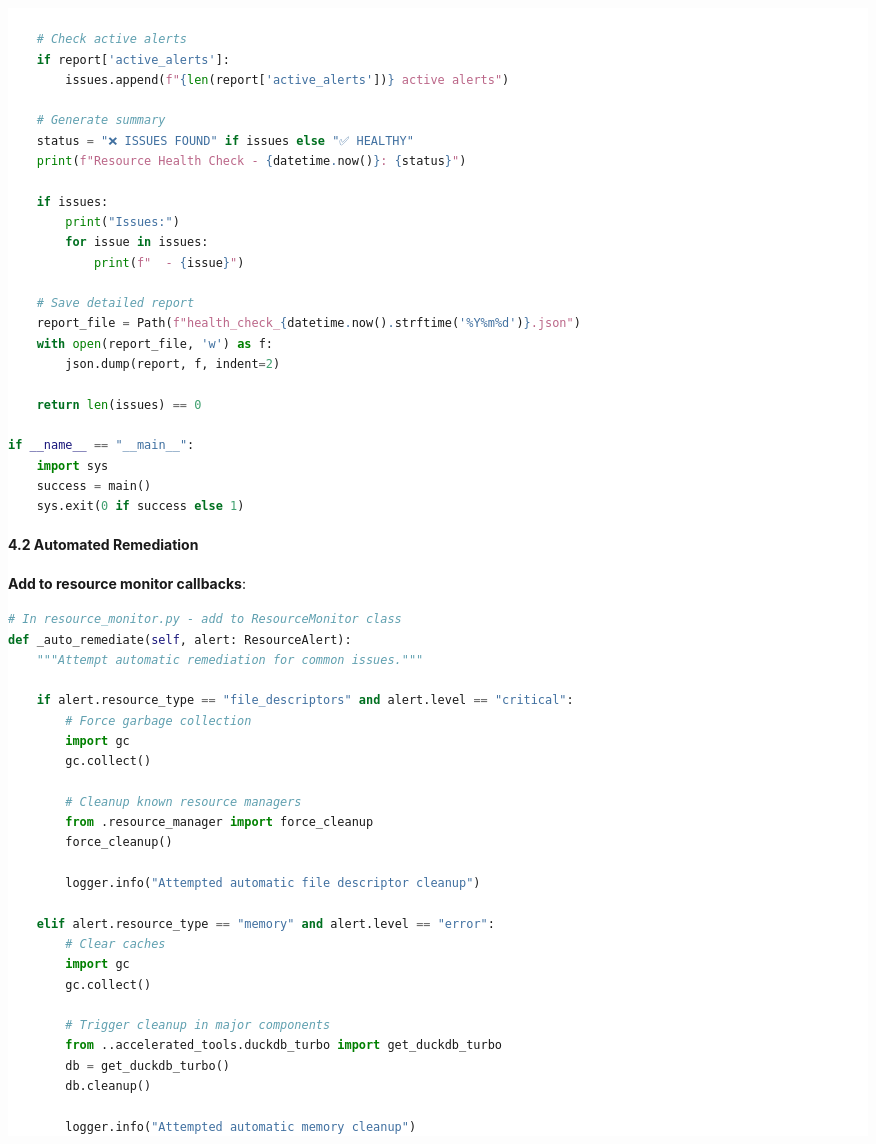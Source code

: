 ```python
    
    # Check active alerts
    if report['active_alerts']:
        issues.append(f"{len(report['active_alerts'])} active alerts")
    
    # Generate summary
    status = "❌ ISSUES FOUND" if issues else "✅ HEALTHY"
    print(f"Resource Health Check - {datetime.now()}: {status}")
    
    if issues:
        print("Issues:")
        for issue in issues:
            print(f"  - {issue}")
    
    # Save detailed report
    report_file = Path(f"health_check_{datetime.now().strftime('%Y%m%d')}.json")
    with open(report_file, 'w') as f:
        json.dump(report, f, indent=2)
    
    return len(issues) == 0

if __name__ == "__main__":
    import sys
    success = main()
    sys.exit(0 if success else 1)
```

#### 4.2 Automated Remediation

**Add to resource monitor callbacks**:

```python
# In resource_monitor.py - add to ResourceMonitor class
def _auto_remediate(self, alert: ResourceAlert):
    """Attempt automatic remediation for common issues."""
    
    if alert.resource_type == "file_descriptors" and alert.level == "critical":
        # Force garbage collection
        import gc
        gc.collect()
        
        # Cleanup known resource managers
        from .resource_manager import force_cleanup
        force_cleanup()
        
        logger.info("Attempted automatic file descriptor cleanup")
    
    elif alert.resource_type == "memory" and alert.level == "error":
        # Clear caches
        import gc
        gc.collect()
        
        # Trigger cleanup in major components
        from ..accelerated_tools.duckdb_turbo import get_duckdb_turbo
        db = get_duckdb_turbo()
        db.cleanup()
        
        logger.info("Attempted automatic memory cleanup")
```
